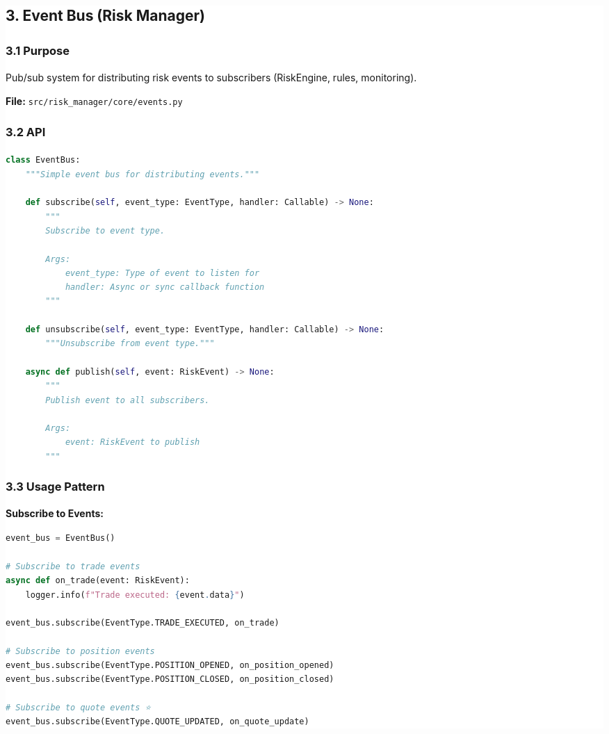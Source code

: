
## 3. Event Bus (Risk Manager)

### 3.1 Purpose

Pub/sub system for distributing risk events to subscribers (RiskEngine, rules, monitoring).

**File:** `src/risk_manager/core/events.py`

### 3.2 API

```python
class EventBus:
    """Simple event bus for distributing events."""

    def subscribe(self, event_type: EventType, handler: Callable) -> None:
        """
        Subscribe to event type.

        Args:
            event_type: Type of event to listen for
            handler: Async or sync callback function
        """

    def unsubscribe(self, event_type: EventType, handler: Callable) -> None:
        """Unsubscribe from event type."""

    async def publish(self, event: RiskEvent) -> None:
        """
        Publish event to all subscribers.

        Args:
            event: RiskEvent to publish
        """
```

### 3.3 Usage Pattern

**Subscribe to Events:**
```python
event_bus = EventBus()

# Subscribe to trade events
async def on_trade(event: RiskEvent):
    logger.info(f"Trade executed: {event.data}")

event_bus.subscribe(EventType.TRADE_EXECUTED, on_trade)

# Subscribe to position events
event_bus.subscribe(EventType.POSITION_OPENED, on_position_opened)
event_bus.subscribe(EventType.POSITION_CLOSED, on_position_closed)

# Subscribe to quote events ⭐
event_bus.subscribe(EventType.QUOTE_UPDATED, on_quote_update)
```
